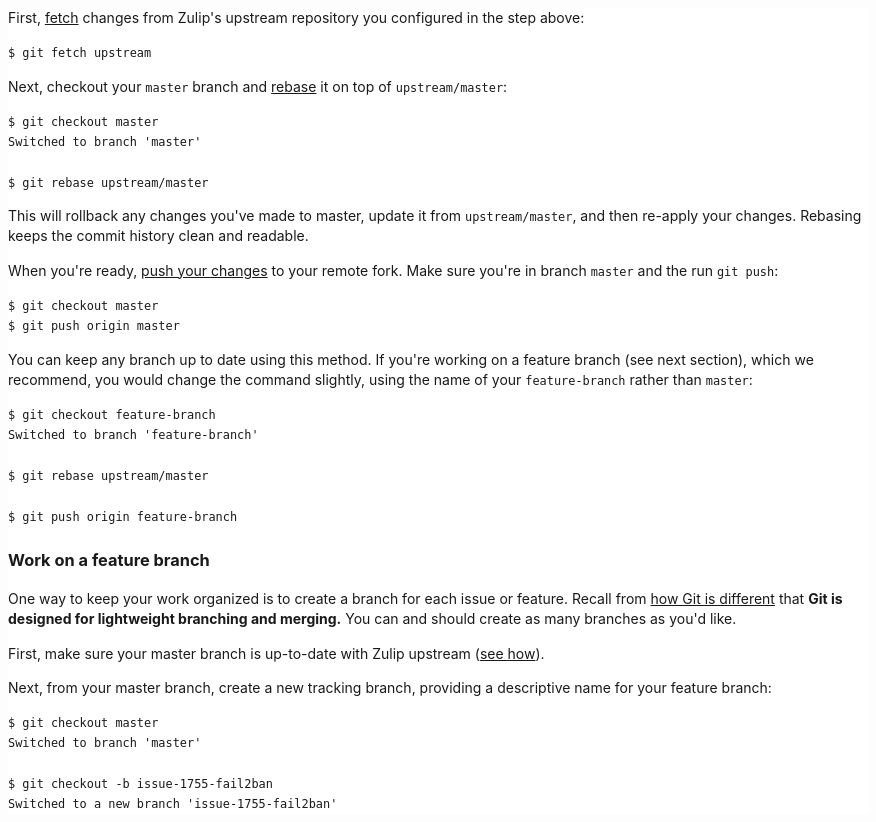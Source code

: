 First, [fetch][gitbook-fetch] changes from Zulip's upstream repository you
configured in the step above:

```
$ git fetch upstream
```

Next, checkout your `master` branch and [rebase][gitbook-git-rebase] it on top
of `upstream/master`:

```
$ git checkout master
Switched to branch 'master'

$ git rebase upstream/master
```

This will rollback any changes you've made to master, update it from
`upstream/master`, and then re-apply your changes. Rebasing keeps the commit
history clean and readable.

When you're ready, [push your changes][github-help-push] to your remote fork.
Make sure you're in branch `master` and the run `git push`:

```
$ git checkout master
$ git push origin master
```

You can keep any branch up to date using this method. If you're working on a
feature branch (see next section), which we recommend, you would change the
command slightly, using the name of your `feature-branch` rather than `master`:

```
$ git checkout feature-branch
Switched to branch 'feature-branch'

$ git rebase upstream/master

$ git push origin feature-branch
```

### Work on a feature branch

One way to keep your work organized is to create a branch for each issue or
feature. Recall from [how Git is different][self-how-git-is-different] that
**Git is designed for lightweight branching and merging.** You can and should
create as many branches as you'd like.

First, make sure your master branch is up-to-date with Zulip upstream ([see
how][self-keep-up-to-date]).

Next, from your master branch, create a new tracking branch, providing a
descriptive name for your feature branch:

```
$ git checkout master
Switched to branch 'master'

$ git checkout -b issue-1755-fail2ban
Switched to a new branch 'issue-1755-fail2ban'
```


[gitbook-rebase]: https://git-scm.com/book/en/v2/Git-Branching-Rebasing
[gitbook-git-rebase]: https://git-scm.com/docs/git-rebase
[gitbook-git-branch]: https://git-scm.com/docs/git-branch
[gitbook-git-status]: https://git-scm.com/docs/git-status
[gitbook-guis]: https://git-scm.com/downloads/guis
[gitbook-fetch]: https://git-scm.com/docs/git-fetch
[gitbook-git-pull]: https://git-scm.com/docs/git-pull
[gitbook-basics-undoing]: https://git-scm.com/book/en/v2/Git-Basics-Undoing-Things
[gitbook-install]: https://git-scm.com/book/en/v2/Getting-Started-Installing-Git
[gitbook-setup]: https://git-scm.com/book/en/v2/Getting-Started-First-Time-Git-Setup
[gitbook-other-envs-bash]: https://git-scm.com/book/en/v2/Git-in-Other-Environments-Git-in-Bash
[gitbook-other-envs-zsh]: https://git-scm.com/book/en/v2/Git-in-Other-Environments-Git-in-Zsh
[gitbook-aliases]: https://git-scm.com/book/en/v2/Git-Basics-Git-Aliases
[gitbook-add]: https://git-scm.com/docs/git-add
[gitbook-reset]: https://git-scm.com/docs/git-reset
[gitbook-rm]: https://git-scm.com/docs/git-rm
[gitbook-three-states]: https://git-scm.com/book/en/v2/Getting-Started-Git-Basics#The-Three-States
[gitbook-basic-merge-conflicts]: https://git-scm.com/book/en/v2/Git-Branching-Basic-Branching-and-Merging#Basic-Merge-Conflicts
[gitbook-advanced-merging]: https://git-scm.com/book/en/v2/Git-Tools-Advanced-Merging#_advanced_merging
[gitbook-basics]: https://git-scm.com/book/en/v2/Getting-Started-Git-Basics
[gitbook-git-cherry-pick]: https://git-scm.com/docs/git-cherry-pick
[gitbook-config]: https://git-scm.com/book/en/v2/Customizing-Git-Git-Configuration
[github-rebase-pr]: https://github.com/edx/edx-platform/wiki/How-to-Rebase-a-Pull-Request
[github-zulip-zulip]: https://github.com/zulip/zulip/
[github-zulip]: https://github.com/zulip/
[github-join]: https://github.com/join
[github-help-fork]: https://help.github.com/articles/fork-a-repo/
[github-help-conf-remote]: https://help.github.com/articles/configuring-a-remote-for-a-fork/
[github-help-sync-fork]: https://help.github.com/articles/syncing-a-fork/
[github-help-push]: https://help.github.com/articles/pushing-to-a-remote/
[github-help-rebase]: https://help.github.com/articles/using-git-rebase/
[github-help-amend]: https://help.github.com/articles/changing-a-commit-message/
[github-help-about-pr]: https://help.github.com/articles/about-pull-requests/
[github-help-create-pr]: https://help.github.com/articles/creating-a-pull-request/
[github-help-create-pr-fork]: https://help.github.com/articles/creating-a-pull-request-from-a-fork/
[github-help-co-pr-locally]: https://help.github.com/articles/checking-out-pull-requests-locally/
[github-help-add-ssh-key]: https://help.github.com/articles/adding-a-new-ssh-key-to-your-github-account/
[github-help-resolve-merge-conflict]: https://help.github.com/articles/resolving-a-merge-conflict-using-the-command-line/
[github-help-closing-issues]: https://help.github.com/articles/closing-issues-via-commit-messages/
[zulip-rtd-version-control]: version-control.html
[zulip-rtd-commit-messages]: version-control.html#commit-messages
[zulip-rtd-commit-discipline]: version-control.html#commit-discipline
[zulip-rtd-lint-tools]: code-style.html#lint-tools
[zulip-rtd-testing]: testing.html
[zulip-rtd-mypy]: mypy.html
[zulip-rtd-code-style]: code-style.html
[zulip-rtd-travis-ci]: travis-ci.html
[zulip-rtd-dev-overview]: dev-overview.html
[zulip-rtd-dev-first-time]: dev-env-first-time-contributors.html
[zulip-rtd-zulipbot-usage]: zulipbot-usage.html
[gitgui-tower]: https://www.git-tower.com/
[gitgui-fork]: https://git-fork.com/
[gitgui-gitxdev]: https://rowanj.github.io/gitx/
[gitgui-ghdesktop]: https://desktop.github.com/
[gitgui-sourcetree]: https://www.sourcetreeapp.com/
[gitgui-gitcola]: http://git-cola.github.io/
[gitgui-gitg]: https://wiki.gnome.org/Apps/Gitg
[gitgui-rabbit]: http://rabbitvcs.org/
[gitgui-giggle]: https://wiki.gnome.org/Apps/giggle
[gitgui-gitextensions]: https://gitextensions.github.io/
[gitgui-gitk]: https://git-scm.com/docs/gitk
[travis-ci]: https://travis-ci.org/
[travis-ci-profile]: https://travis-ci.org/profile
[self-setup]: git-guide.html#setup-git
[self-how-git-is-different]: git-guide.html#how-git-is-different
[self-git-terms]: git-guide.html#important-git-terms
[self-get-zulip-code]: git-guide.html#get-zulip-code
[self-use-git]: git-guide.html#using-git-as-you-work
[self-create-pr]: git-guide.html#create-a-pull-request
[self-update-pr]: git-guide.html#update-a-pull-request
[self-collaborate]: git-guide.html#collaborate
[self-review-changes]: git-guide.html#review-changes
[self-trouble]: git-guide.html#get-and-stay-out-of-trouble
[self-zulip-tools]: git-guide.html#zulip-specific-tools
[self-clone-to-your-machine]: git-guide.html#step-1b-clone-to-your-machine
[self-connect-upstream]: git-guide.html#step-1c-connect-your-fork-to-zulip-upstream
[self-keep-up-to-date]: git-guide.html#keep-your-fork-up-to-date
[self-fetch-another-branch]: git-guide.html#fetch-another-contributor-s-branch
[self-fetch-pr]: git-guide.html#checkout-a-pull-request-locally
[self-push-commits]: git-guide.html#push-your-commits-to-github
[self-travisci]: git-guide.html#step-3-configure-travis-ci-continuous-integration
[self-multiple-computers]: git-guide.html#working-from-multiple-computers
[self-git-terms]: git-guide.html#important-git-terms
[images-gui-stage]: _images/zulip-gui-stage.gif
[images-gui-hist]: _images/zulip-gui-hist-tower.png
[images-create-pr]: images/zulip-open-pr.png
[understanding-git]: http://web.mit.edu/nelhage/Public/git-slides-2009.pdf
[edx-howto-rebase-pr]: https://github.com/edx/edx-platform/wiki/How-to-Rebase-a-Pull-Request
[tig]: http://jonas.nitro.dk/tig/